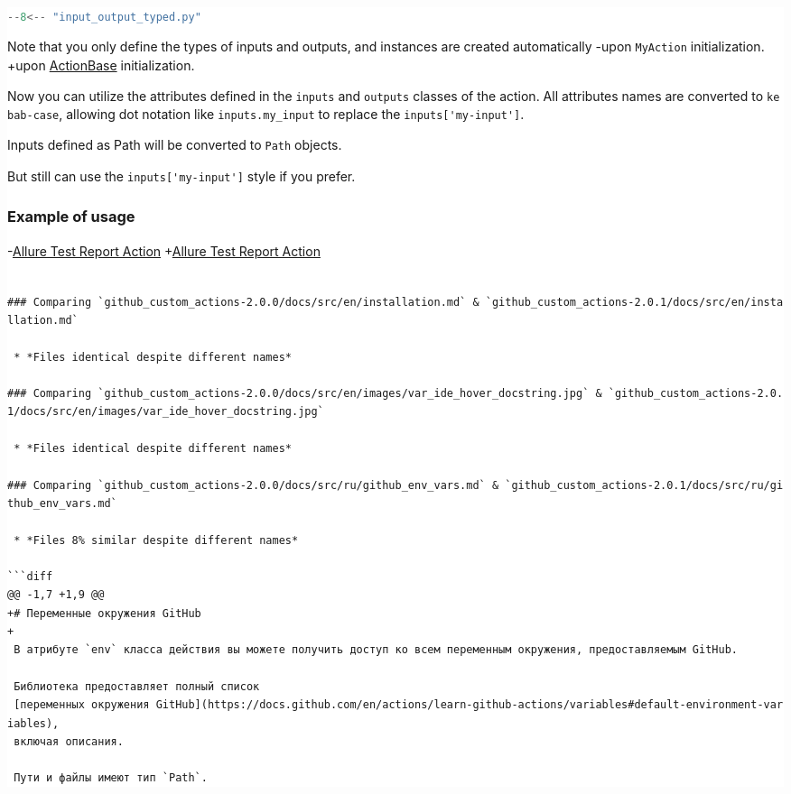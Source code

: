  ```python
 --8<-- "input_output_typed.py"
 ```
 
 Note that you only define the types of inputs and outputs, and instances are created automatically
-upon `MyAction` initialization.
+upon [ActionBase](base) initialization.
 
 Now you can utilize the attributes defined in the `inputs` and `outputs` classes of the action. 
 All attributes names are converted to `kebab-case`, allowing dot notation like `inputs.my_input`
 to replace the `inputs['my-input']`.
 
 Inputs defined as Path will be converted to `Path` objects.
 
 But still can use the `inputs['my-input']` style if you prefer.
 
 ### Example of usage
 
-[Allure Test Report Action](hhttps://github.com/andgineer/allure-report/blob/main/src/allure_generate.py)
+[Allure Test Report Action](https://github.com/andgineer/allure-report/blob/main/src/allure_generate.py)
```

### Comparing `github_custom_actions-2.0.0/docs/src/en/installation.md` & `github_custom_actions-2.0.1/docs/src/en/installation.md`

 * *Files identical despite different names*

### Comparing `github_custom_actions-2.0.0/docs/src/en/images/var_ide_hover_docstring.jpg` & `github_custom_actions-2.0.1/docs/src/en/images/var_ide_hover_docstring.jpg`

 * *Files identical despite different names*

### Comparing `github_custom_actions-2.0.0/docs/src/ru/github_env_vars.md` & `github_custom_actions-2.0.1/docs/src/ru/github_env_vars.md`

 * *Files 8% similar despite different names*

```diff
@@ -1,7 +1,9 @@
+# Переменные окружения GitHub
+
 В атрибуте `env` класса действия вы можете получить доступ ко всем переменным окружения, предоставляемым GitHub.
 
 Библиотека предоставляет полный список 
 [переменных окружения GitHub](https://docs.github.com/en/actions/learn-github-actions/variables#default-environment-variables), 
 включая описания.
 
 Пути и файлы имеют тип `Path`.
```
